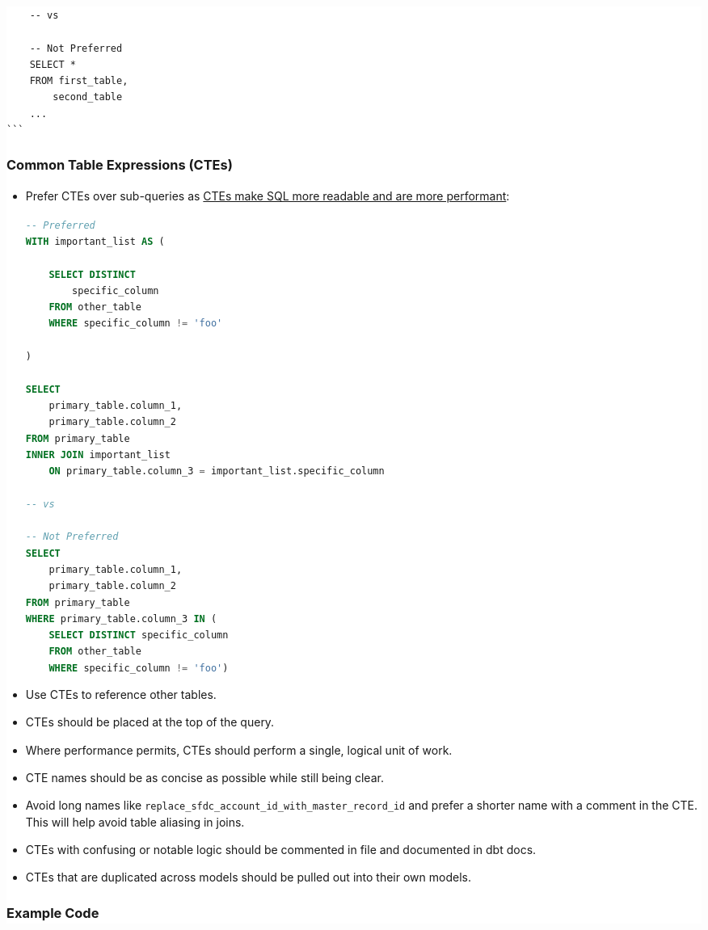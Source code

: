         -- vs

        -- Not Preferred
        SELECT *
        FROM first_table,
            second_table
        ...
    ```

### Common Table Expressions (CTEs)

- Prefer CTEs over sub-queries as [CTEs make SQL more readable and are more performant](https://www.alisa-in.tech/post/2019-10-02-ctes/):

    ```sql
    -- Preferred
    WITH important_list AS (

        SELECT DISTINCT
            specific_column
        FROM other_table
        WHERE specific_column != 'foo'

    )

    SELECT
        primary_table.column_1,
        primary_table.column_2
    FROM primary_table
    INNER JOIN important_list
        ON primary_table.column_3 = important_list.specific_column

    -- vs

    -- Not Preferred
    SELECT
        primary_table.column_1,
        primary_table.column_2
    FROM primary_table
    WHERE primary_table.column_3 IN (
        SELECT DISTINCT specific_column
        FROM other_table
        WHERE specific_column != 'foo')
    ```

- Use CTEs to reference other tables.
- CTEs should be placed at the top of the query.
- Where performance permits, CTEs should perform a single, logical unit of work.
- CTE names should be as concise as possible while still being clear.
- Avoid long names like `replace_sfdc_account_id_with_master_record_id` and prefer a shorter name with a comment in the CTE. This will help avoid table aliasing in joins.
- CTEs with confusing or notable logic should be commented in file and documented in dbt docs.
- CTEs that are duplicated across models should be pulled out into their own models.

### Example Code
